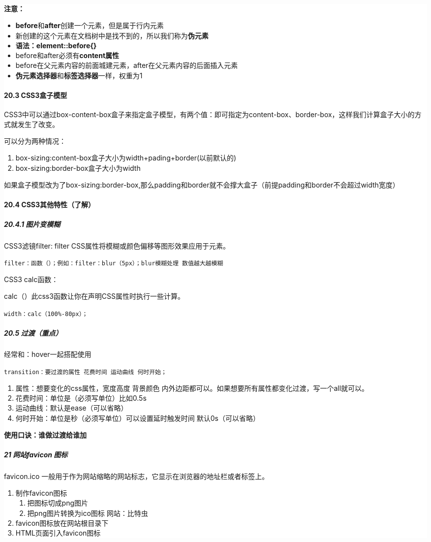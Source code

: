 **注意：**

- **before**和**after**创建一个元素，但是属于行内元素
- 新创建的这个元素在文档树中是找不到的，所以我们称为**伪元素**
- **语法：element::before{}**
- before和after必须有**content属性**
- before在父元素内容的前面城建元素，after在父元素内容的后面插入元素
- **伪元素选择器**和**标签选择器**一样，权重为1

#### 20.3 CSS3盒子模型
CSS3中可以通过box-content-box盒子来指定盒子模型，有两个值：即可指定为content-box、border-box，这样我们计算盒子大小的方式就发生了改变。

可以分为两种情况：

1. box-sizing:content-box盒子大小为width+pading+border(以前默认的)
2. box-sizing:border-box盒子大小为width

如果盒子模型改为了box-sizing:border-box,那么padding和border就不会撑大盒子（前提padding和border不会超过width宽度）

#### 20.4 CSS3其他特性（了解）

##### 20.4.1 图片变模糊
CSS3滤镜filter:
filter CSS属性将模糊或颜色偏移等图形效果应用于元素。

```css
filter：函数（）；例如：filter：blur（5px）；blur模糊处理 数值越大越模糊
```

CSS3 calc函数：

calc（）此css3函数让你在声明CSS属性时执行一些计算。

```css
width：calc（100%-80px）；
```

##### 20.5 过渡（重点）
经常和：hover一起搭配使用

```css
transition：要过渡的属性 花费时间 运动曲线 何时开始；
```
1. 属性：想要变化的css属性，宽度高度 背景颜色 内外边距都可以。如果想要所有属性都变化过渡，写一个all就可以。
2. 花费时间：单位是（必须写单位）比如0.5s
3. 运动曲线：默认是ease（可以省略）
4. 何时开始：单位是秒（必须写单位）可以设置延时触发时间 默认0s（可以省略）

**使用口诀：谁做过渡给谁加**

##### 21 网站favicon 图标

favicon.ico 一般用于作为网站缩略的网站标志，它显示在浏览器的地址栏或者标签上。

1. 制作favicon图标
   1. 把图标切成png图片
   2. 把png图片转换为ico图标 网站：比特虫
2. favicon图标放在网站根目录下
3. HTML页面引入favicon图标
